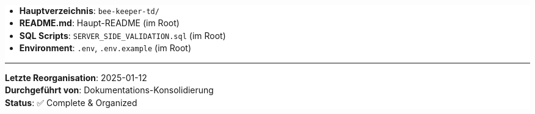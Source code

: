 - **Hauptverzeichnis**: `bee-keeper-td/`
- **README.md**: Haupt-README (im Root)
- **SQL Scripts**: `SERVER_SIDE_VALIDATION.sql` (im Root)
- **Environment**: `.env`, `.env.example` (im Root)

---

**Letzte Reorganisation**: 2025-01-12  
**Durchgeführt von**: Dokumentations-Konsolidierung  
**Status**: ✅ Complete & Organized
